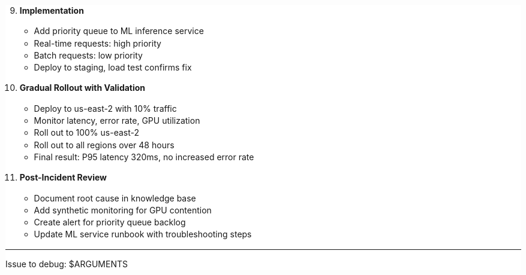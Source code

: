 9. **Implementation**
   - Add priority queue to ML inference service
   - Real-time requests: high priority
   - Batch requests: low priority
   - Deploy to staging, load test confirms fix

10. **Gradual Rollout with Validation**
    - Deploy to us-east-2 with 10% traffic
    - Monitor latency, error rate, GPU utilization
    - Roll out to 100% us-east-2
    - Roll out to all regions over 48 hours
    - Final result: P95 latency 320ms, no increased error rate

11. **Post-Incident Review**
    - Document root cause in knowledge base
    - Add synthetic monitoring for GPU contention
    - Create alert for priority queue backlog
    - Update ML service runbook with troubleshooting steps

---

Issue to debug: $ARGUMENTS
